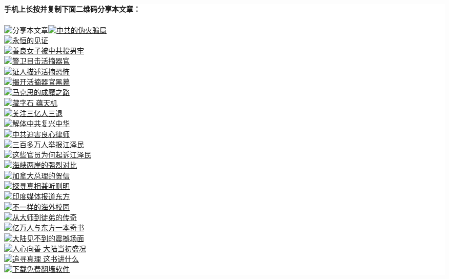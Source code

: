 <strong>手机上长按并复制下面二维码分享本文章：</strong><br><br><img src="https://chart.apis.google.com/chart?cht=qr&chs=240x240&choe=UTF-8&chld=M|2&chl=https://github.com/vhgtdc3457/djy/blob/master/gb/6/3/9/n1249261.md%231" title="分享本文章"></td><td VALIGN=TOP><a href="https://github.com/vhgtdc3457/djy/blob/master/gb/16/1/21/n4622075.md?dfh#1" target="_blank"><img src="https://raw.githubusercontent.com/vhgtdc3457/djy/master/gb/300/wei-f1.jpg" title="中共的伪火骗局"  alt="中共的伪火骗局"></a><br><a href="https://github.com/vhgtdc3457/www/blob/master/README.md?dfh#9" target="_blank"><img src="https://raw.githubusercontent.com/vhgtdc3457/djy/master/gb/300/yong-h.jpg" title="永恒的见证"  alt="永恒的见证"></a><br><a href="https://github.com/vhgtdc3457/djy/blob/master/gb/13/9/29/n3974789.md?dfh#1" target="_blank"><img src="https://raw.githubusercontent.com/vhgtdc3457/djy/master/gb/300/shang-lnz.jpg" title="善良女子被中共投男牢"  alt="善良女子被中共投男牢"></a><br><a href="https://github.com/vhgtdc3457/djy/blob/master/gb/16/3/16/n4663449.md?dfh#1" target="_blank"><img src="https://raw.githubusercontent.com/vhgtdc3457/djy/master/gb/300/huo-z3.jpg" title="警卫目击活摘器官"  alt="警卫目击活摘器官"></a><br><a href="https://github.com/vhgtdc3457/djy/blob/master/gb/16/8/7/n8177641.md?dfh#1" target="_blank"><img src="https://raw.githubusercontent.com/vhgtdc3457/djy/master/gb/300/huo-z4.jpg" title="证人描述活摘恐怖"  alt="证人描述活摘恐怖"></a><br><a href="https://github.com/vhgtdc3457/djy/blob/master/gb/10/4/19/n2881569.md?dfh#1" target="_blank"><img src="https://raw.githubusercontent.com/vhgtdc3457/djy/master/gb/300/huo-z1.jpg" title="揭开活摘器官黑幕"  alt="揭开活摘器官黑幕"></a><br><a href="https://github.com/vhgtdc3457/djy/blob/master/gb/10/11/7/n3077476.md?dfh#1" target="_blank"><img src="https://raw.githubusercontent.com/vhgtdc3457/djy/master/gb/300/ma-ks.jpg" title="马克思的成魔之路"  alt="马克思的成魔之路"></a><br><a href="https://github.com/vhgtdc3457/djy/blob/master/gb/14/6/9/n4173977.md?dfh#1" target="_blank"><img src="https://raw.githubusercontent.com/vhgtdc3457/djy/master/gb/300/chang-zs.jpg" title="藏字石 蕴天机"  alt="藏字石 蕴天机"></a><br><a href="https://github.com/vhgtdc3457/djy/blob/master/gb/18/5/10/n10381511.md?dfh#1" target="_blank"><img src="https://raw.githubusercontent.com/vhgtdc3457/djy/master/gb/300/st1.jpg" title="关注三亿人三退"  alt="关注三亿人三退"></a><br><a href="https://github.com/vhgtdc3457/djy/blob/master/gb/18/3/21/n10237682.md?dfh#1" target="_blank"><img src="https://raw.githubusercontent.com/vhgtdc3457/djy/master/gb/300/jie-t.jpg" title="解体中共复兴中华"  alt="解体中共复兴中华"></a><br><a href="https://github.com/vhgtdc3457/djy/blob/master/gb/9/2/9/n2422991.md?dfh#1" target="_blank"><img src="https://raw.githubusercontent.com/vhgtdc3457/djy/master/gb/300/gao-zs.jpg" title="中共迫害良心律师"  alt="中共迫害良心律师"></a><br><a href="https://github.com/vhgtdc3457/djy/blob/master/gb/18/12/9/n10900044.md?dfh#1" target="_blank"><img src="https://raw.githubusercontent.com/vhgtdc3457/djy/master/gb/300/sj1.jpg" title="三百多万人举报江泽民"  alt="三百多万人举报江泽民"></a><br><a href="https://github.com/vhgtdc3457/djy/blob/master/gb/18/8/28/n10672014.md?dfh#1" target="_blank"><img src="https://raw.githubusercontent.com/vhgtdc3457/djy/master/gb/300/sj2.jpg" title="这些官员为何起诉江泽民"  alt="这些官员为何起诉江泽民"></a><br><a href="https://github.com/vhgtdc3457/djy/blob/master/gb/8/12/18/n2367165.md?dfh#1" target="_blank"><img src="https://raw.githubusercontent.com/vhgtdc3457/djy/master/gb/300/liangan.jpg" title="海峡两岸的强烈对比"  alt="海峡两岸的强烈对比"></a><br><a href="https://github.com/vhgtdc3457/djy/blob/master/gb/15/12/10/n4593139.md?dfh#1" target="_blank"><img src="https://raw.githubusercontent.com/vhgtdc3457/djy/master/gb/300/jia-ndzl.jpg" title="加拿大总理的贺信"  alt="加拿大总理的贺信"></a><br><a href="https://github.com/vhgtdc3457/djy/blob/master/gb/11/6/17/n3289382.md?dfh#1" target="_blank"><img src="https://raw.githubusercontent.com/vhgtdc3457/djy/master/gb/300/xiao-wd.jpg" title="探寻真相兼听则明"  alt="探寻真相兼听则明"></a><br><a href="https://github.com/vhgtdc3457/djy/blob/master/gb/18/10/27/n10812623.md?dfh#1" target="_blank"><img src="https://raw.githubusercontent.com/vhgtdc3457/djy/master/gb/300/yindu.jpg" title="印度媒体报道东方"  alt="印度媒体报道东方"></a><br><a href="https://github.com/vhgtdc3457/djy/blob/master/gb/18/6/9/n10469652.md?dfh#1" target="_blank"><img src="https://raw.githubusercontent.com/vhgtdc3457/djy/master/gb/300/xie-j.jpg" title="不一样的海外校园"  alt="不一样的海外校园"></a><br><a href="https://github.com/vhgtdc3457/djy/blob/master/gb/7/4/5/n1669415.md?dfh#1" target="_blank"><img src="https://raw.githubusercontent.com/vhgtdc3457/djy/master/gb/300/li-up.jpg" title="从大师到徒弟的传奇"  alt="从大师到徒弟的传奇"></a><br><a href="https://github.com/vhgtdc3457/djy/blob/master/gb/17/5/26/n9191512.md?dfh#1" target="_blank"><img src="https://raw.githubusercontent.com/vhgtdc3457/djy/master/gb/300/zfl2.jpg" title="亿万人与东方一本奇书"  alt="亿万人与东方一本奇书"></a><br><a href="https://github.com/vhgtdc3457/djy/blob/master/gb/13/11/27/n4020290.md?dfh#1" target="_blank"><img src="https://raw.githubusercontent.com/vhgtdc3457/djy/master/gb/300/zhen-h.jpg" title="大陆见不到的震撼场面"  alt="大陆见不到的震撼场面"></a><br><a href="https://github.com/vhgtdc3457/djy/blob/master/gb/15/7/17/n4482910.md?dfh#1" target="_blank"><img src="https://raw.githubusercontent.com/vhgtdc3457/djy/master/gb/300/dalu-sk.jpg" title="人心向善 大陆当初盛况"  alt="人心向善 大陆当初盛况"></a><br><a href="https://github.com/vhgtdc3457/djy/blob/master/gb/19/1/5/n10955468.md?dfh#1" target="_blank"><img src="https://raw.githubusercontent.com/vhgtdc3457/djy/master/gb/300/zfl1.jpg" title="追寻真理 这书讲什么"  alt="追寻真理 这书讲什么"></a><br><a href="https://github.com/vhgtdc3457/www/blob/master/README.md?dfh#1" target="_blank"><img src="https://raw.githubusercontent.com/vhgtdc3457/djy/master/gb/300/fq1.jpg" title="下载免费翻墙软件"  alt="下载免费翻墙软件"></a><br></td></tr></table>
